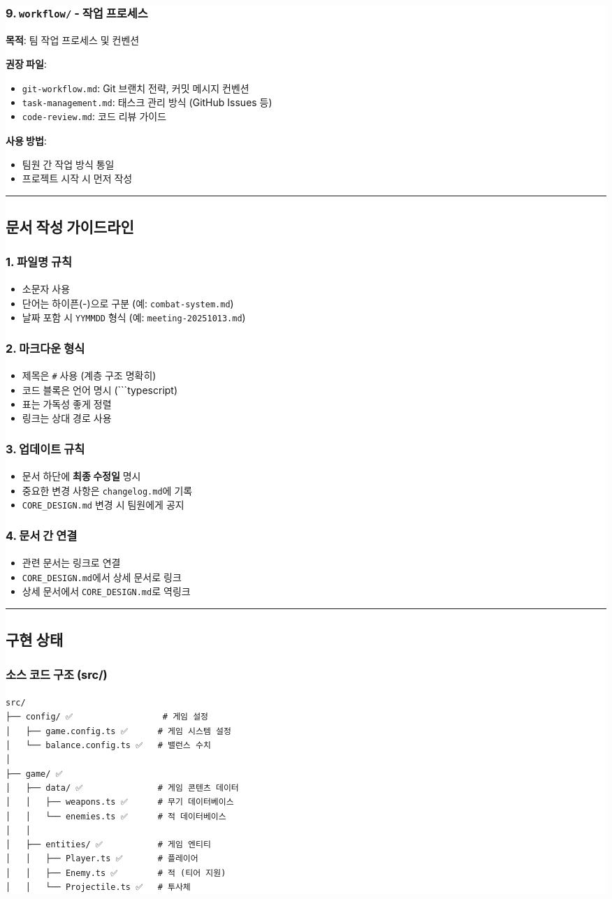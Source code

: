 ### 9. `workflow/` - 작업 프로세스

**목적**: 팀 작업 프로세스 및 컨벤션

**권장 파일**:

- `git-workflow.md`: Git 브랜치 전략, 커밋 메시지 컨벤션
- `task-management.md`: 태스크 관리 방식 (GitHub Issues 등)
- `code-review.md`: 코드 리뷰 가이드

**사용 방법**:

- 팀원 간 작업 방식 통일
- 프로젝트 시작 시 먼저 작성

---

## 문서 작성 가이드라인

### 1. 파일명 규칙

- 소문자 사용
- 단어는 하이픈(-)으로 구분 (예: `combat-system.md`)
- 날짜 포함 시 `YYMMDD` 형식 (예: `meeting-20251013.md`)

### 2. 마크다운 형식

- 제목은 `#` 사용 (계층 구조 명확히)
- 코드 블록은 언어 명시 (```typescript)
- 표는 가독성 좋게 정렬
- 링크는 상대 경로 사용

### 3. 업데이트 규칙

- 문서 하단에 **최종 수정일** 명시
- 중요한 변경 사항은 `changelog.md`에 기록
- `CORE_DESIGN.md` 변경 시 팀원에게 공지

### 4. 문서 간 연결

- 관련 문서는 링크로 연결
- `CORE_DESIGN.md`에서 상세 문서로 링크
- 상세 문서에서 `CORE_DESIGN.md`로 역링크

---

## 구현 상태

### 소스 코드 구조 (src/)

```
src/
├── config/ ✅                  # 게임 설정
│   ├── game.config.ts ✅      # 게임 시스템 설정
│   └── balance.config.ts ✅   # 밸런스 수치
│
├── game/ ✅
│   ├── data/ ✅               # 게임 콘텐츠 데이터
│   │   ├── weapons.ts ✅      # 무기 데이터베이스
│   │   └── enemies.ts ✅      # 적 데이터베이스
│   │
│   ├── entities/ ✅           # 게임 엔티티
│   │   ├── Player.ts ✅       # 플레이어
│   │   ├── Enemy.ts ✅        # 적 (티어 지원)
│   │   └── Projectile.ts ✅   # 투사체
```